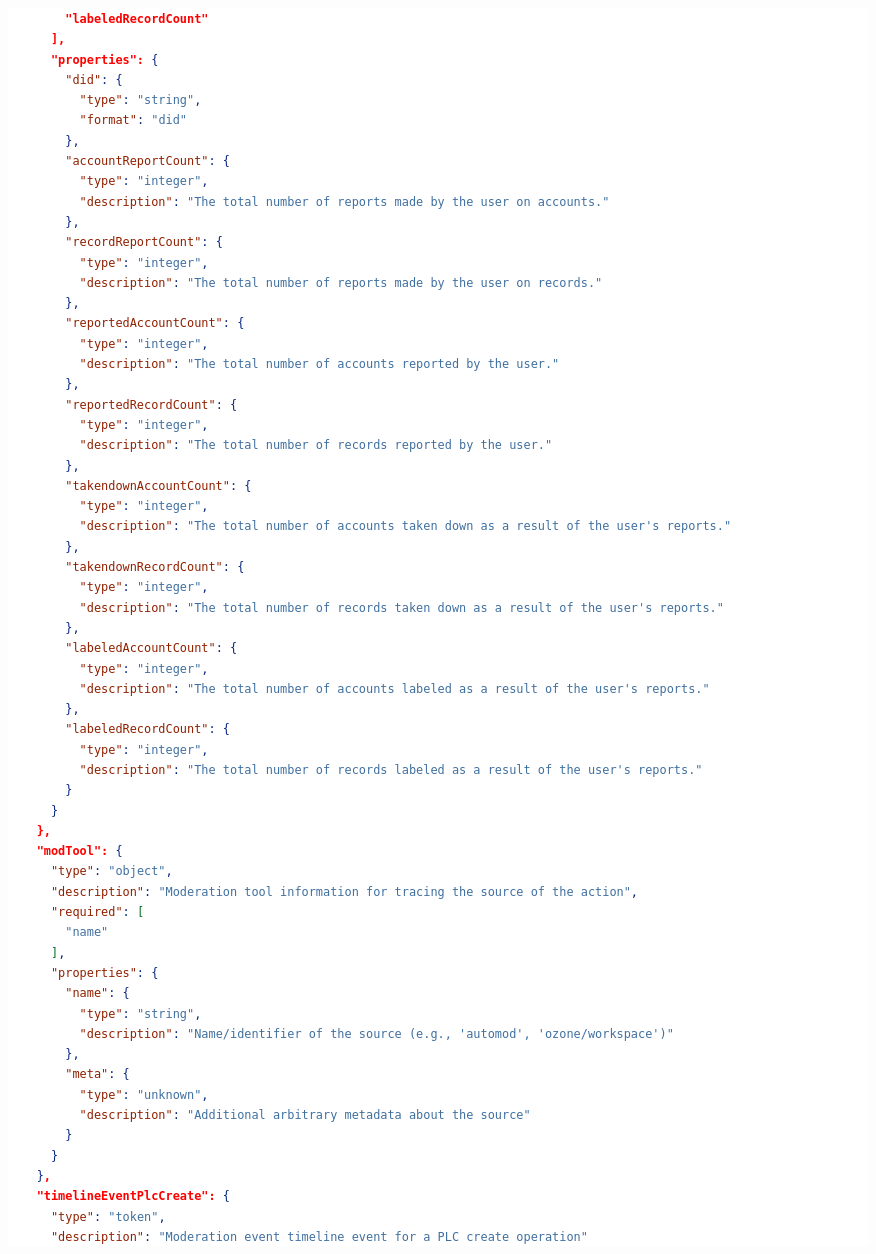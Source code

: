 ```json
        "labeledRecordCount"
      ],
      "properties": {
        "did": {
          "type": "string",
          "format": "did"
        },
        "accountReportCount": {
          "type": "integer",
          "description": "The total number of reports made by the user on accounts."
        },
        "recordReportCount": {
          "type": "integer",
          "description": "The total number of reports made by the user on records."
        },
        "reportedAccountCount": {
          "type": "integer",
          "description": "The total number of accounts reported by the user."
        },
        "reportedRecordCount": {
          "type": "integer",
          "description": "The total number of records reported by the user."
        },
        "takendownAccountCount": {
          "type": "integer",
          "description": "The total number of accounts taken down as a result of the user's reports."
        },
        "takendownRecordCount": {
          "type": "integer",
          "description": "The total number of records taken down as a result of the user's reports."
        },
        "labeledAccountCount": {
          "type": "integer",
          "description": "The total number of accounts labeled as a result of the user's reports."
        },
        "labeledRecordCount": {
          "type": "integer",
          "description": "The total number of records labeled as a result of the user's reports."
        }
      }
    },
    "modTool": {
      "type": "object",
      "description": "Moderation tool information for tracing the source of the action",
      "required": [
        "name"
      ],
      "properties": {
        "name": {
          "type": "string",
          "description": "Name/identifier of the source (e.g., 'automod', 'ozone/workspace')"
        },
        "meta": {
          "type": "unknown",
          "description": "Additional arbitrary metadata about the source"
        }
      }
    },
    "timelineEventPlcCreate": {
      "type": "token",
      "description": "Moderation event timeline event for a PLC create operation"
```